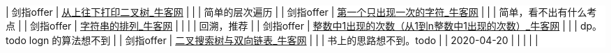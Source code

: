 | 剑指offer                  | [从上往下打印二叉树_牛客网](https://www.nowcoder.com/practice/7fe2212963db4790b57431d9ed259701?tpId=13&tqId=11175&rp=1&ru=/ta/coding-interviews&qru=/ta/coding-interviews/question-ranking)                                             |                                                                                               |                                                                                                                                                                                                                                                                                                                                                                                                                   | 简单的层次遍历                                                                                                                                           |
| 剑指offer                  | [第一个只出现一次的字符_牛客网](https://www.nowcoder.com/practice/1c82e8cf713b4bbeb2a5b31cf5b0417c?tpId=13&tqId=11187&rp=1&ru=%2Fta%2Fcoding-interviews&qru=%2Fta%2Fcoding-interviews%2Fquestion-ranking&tPage=2)                       |                                                                                               |                                                                                                                                                                                                                                                                                                                                                                                                                   | 简单，看不出有什么考点                                                                                                                                   |
| 剑指offer                  | [字符串的排列_牛客网](https://www.nowcoder.com/practice/fe6b651b66ae47d7acce78ffdd9a96c7?tpId=13&tqId=11180&rp=1&ru=%2Fta%2Fcoding-interviews&qru=%2Fta%2Fcoding-interviews%2Fquestion-ranking&tPage=2)                                 |                                                                                               |                                                                                                                                                                                                                                                                                                                                                                                                                   |                                                                                                                                                          | 回溯，推荐 |
| 剑指offer                  | [整数中1出现的次数（从1到n整数中1出现的次数）_牛客网](https://www.nowcoder.com/practice/bd7f978302044eee894445e244c7eee6?tpId=13&tqId=11184&rp=1&ru=%2Fta%2Fcoding-interviews&qru=%2Fta%2Fcoding-interviews%2Fquestion-ranking&tPage=2) |                                                                                               |                                                                                                                                                                                                                                                                                                                                                                                                                   | dp。 todo logn 的算法想不到                                                                                                                              |
| 剑指offer                  | [二叉搜索树与双向链表_牛客网](https://www.nowcoder.com/practice/947f6eb80d944a84850b0538bf0ec3a5?tpId=13&tqId=11179&rp=1&ru=%2Fta%2Fcoding-interviews&qru=%2Fta%2Fcoding-interviews%2Fquestion-ranking&tPage=2)                         |                                                                                               |                                                                                                                                                                                                                                                                                                                                                                                                                   | 书上的思路想不到。todo                                                                                                                                   |
| 2020-04-20                 |                                                                                                                                                                                                                                         |                                                                                               |                                                                                                                                                                                                                                                                                                                                                                                                                   |                                                                                                                                                          |